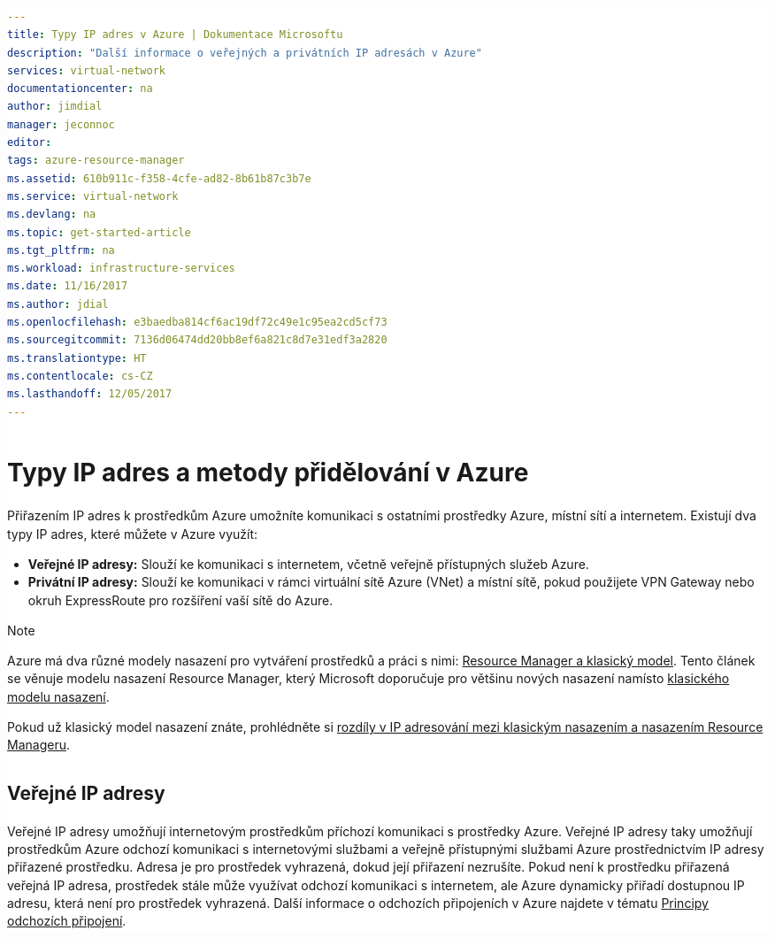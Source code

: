 ```yaml
---
title: Typy IP adres v Azure | Dokumentace Microsoftu
description: "Další informace o veřejných a privátních IP adresách v Azure"
services: virtual-network
documentationcenter: na
author: jimdial
manager: jeconnoc
editor: 
tags: azure-resource-manager
ms.assetid: 610b911c-f358-4cfe-ad82-8b61b87c3b7e
ms.service: virtual-network
ms.devlang: na
ms.topic: get-started-article
ms.tgt_pltfrm: na
ms.workload: infrastructure-services
ms.date: 11/16/2017
ms.author: jdial
ms.openlocfilehash: e3baedba814cf6ac19df72c49e1c95ea2cd5cf73
ms.sourcegitcommit: 7136d06474dd20bb8ef6a821c8d7e31edf3a2820
ms.translationtype: HT
ms.contentlocale: cs-CZ
ms.lasthandoff: 12/05/2017
---
```

# <a name="ip-address-types-and-allocation-methods-in-azure"></a>Typy IP adres a metody přidělování v Azure

Přiřazením IP adres k prostředkům Azure umožníte komunikaci s ostatními prostředky Azure, místní sítí a internetem. Existují dva typy IP adres, které můžete v Azure využít:

* **Veřejné IP adresy:** Slouží ke komunikaci s internetem, včetně veřejně přístupných služeb Azure.
* **Privátní IP adresy:** Slouží ke komunikaci v rámci virtuální sítě Azure (VNet) a místní sítě, pokud použijete VPN Gateway nebo okruh ExpressRoute pro rozšíření vaší sítě do Azure.

> [!NOTE]
> Azure má dva různé modely nasazení pro vytváření prostředků a práci s nimi: [Resource Manager a klasický model](../azure-resource-manager/resource-manager-deployment-model.md?toc=%2fazure%2fvirtual-network%2ftoc.json).  Tento článek se věnuje modelu nasazení Resource Manager, který Microsoft doporučuje pro většinu nových nasazení namísto [klasického modelu nasazení](virtual-network-ip-addresses-overview-classic.md).
> 

Pokud už klasický model nasazení znáte, prohlédněte si [rozdíly v IP adresování mezi klasickým nasazením a nasazením Resource Manageru](virtual-network-ip-addresses-overview-classic.md#differences-between-resource-manager-and-classic-deployments).

## <a name="public-ip-addresses"></a>Veřejné IP adresy

Veřejné IP adresy umožňují internetovým prostředkům příchozí komunikaci s prostředky Azure. Veřejné IP adresy taky umožňují prostředkům Azure odchozí komunikaci s internetovými službami a veřejně přístupnými službami Azure prostřednictvím IP adresy přiřazené prostředku. Adresa je pro prostředek vyhrazená, dokud její přiřazení nezrušíte. Pokud není k prostředku přiřazená veřejná IP adresa, prostředek stále může využívat odchozí komunikaci s internetem, ale Azure dynamicky přiřadí dostupnou IP adresu, která není pro prostředek vyhrazená. Další informace o odchozích připojeních v Azure najdete v tématu [Principy odchozích připojení](../load-balancer/load-balancer-outbound-connections.md?toc=%2fazure%2fvirtual-network%2ftoc.json).
